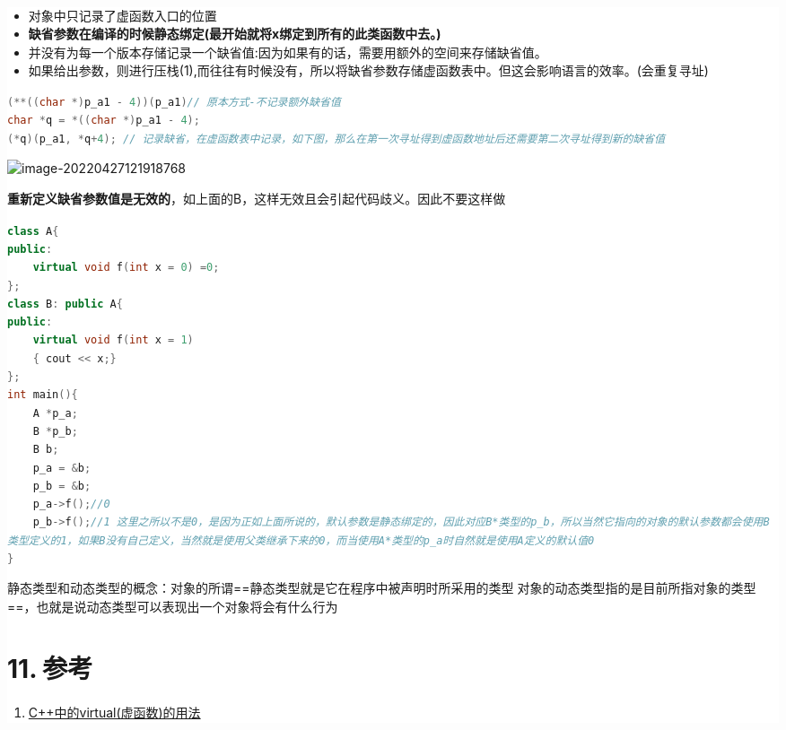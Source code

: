 - 对象中只记录了虚函数入口的位置
- **缺省参数在编译的时候静态绑定(最开始就将x绑定到所有的此类函数中去。)**
- 并没有为每一个版本存储记录一个缺省值:因为如果有的话，需要用额外的空间来存储缺省值。
- 如果给出参数，则进行压栈(1),而往往有时候没有，所以将缺省参数存储虚函数表中。但这会影响语言的效率。(会重复寻址)

```c++
(**((char *)p_a1 - 4))(p_a1)// 原本方式-不记录额外缺省值
char *q = *((char *)p_a1 - 4); 
(*q)(p_a1, *q+4); // 记录缺省，在虚函数表中记录，如下图，那么在第一次寻址得到虚函数地址后还需要第二次寻址得到新的缺省值
```

![image-20220427121918768](https://screen-shot.obs.cn-north-4.myhuaweicloud.com/image-20220427121918768.png)

**重新定义缺省参数值是无效的**，如上面的B，这样无效且会引起代码歧义。因此不要这样做

```cpp
class A{
public:
    virtual void f(int x = 0) =0;
};
class B: public A{
public:
    virtual void f(int x = 1)
    { cout << x;}
};
int main(){
    A *p_a;
    B *p_b;
    B b;
    p_a = &b;
    p_b = &b;
    p_a->f();//0
    p_b->f();//1 这里之所以不是0，是因为正如上面所说的，默认参数是静态绑定的，因此对应B*类型的p_b，所以当然它指向的对象的默认参数都会使用B类型定义的1，如果B没有自己定义，当然就是使用父类继承下来的0，而当使用A*类型的p_a时自然就是使用A定义的默认值0
}
```

静态类型和动态类型的概念：对象的所谓==静态类型就是它在程序中被声明时所采用的类型 对象的动态类型指的是目前所指对象的类型==，也就是说动态类型可以表现出一个对象将会有什么行为

# 11. 参考

1. <a href ="https://www.cnblogs.com/weiyouqing/p/7544988.html">C++中的virtual(虚函数)的用法</a>
